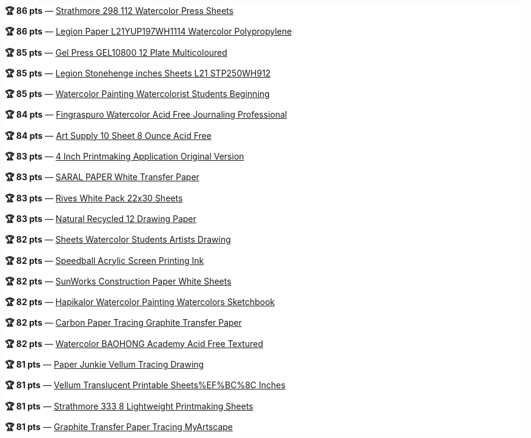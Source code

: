 **🏆 86 pts** — [Strathmore 298 112 Watercolor Press Sheets](/products/strathmore-298-112-watercolor-press-sheets-B0027A5BSW/)

**🏆 86 pts** — [Legion Paper L21YUP197WH1114 Watercolor Polypropylene](/products/legion-paper-l21yup197wh1114-watercolor-polypropylene-B0042SYLVK/)

**🏆 85 pts** — [Gel Press GEL10800 12 Plate Multicoloured](/products/gel-press-gel10800-12-plate-multicoloured-B0752YJKWF/)

**🏆 85 pts** — [Legion Stonehenge inches Sheets L21 STP250WH912](/products/legion-stonehenge-inches-sheets-l21-stp250wh912-B0025TZ3L0/)

**🏆 85 pts** — [Watercolor Painting Watercolorist Students Beginning](/products/watercolor-painting-watercolorist-students-beginning-B0B4P2127F/)

**🏆 84 pts** — [Fingraspuro Watercolor Acid Free Journaling Professional](/products/fingraspuro-watercolor-acid-free-journaling-professional-B0D1K8SHFD/)

**🏆 84 pts** — [Art Supply 10 Sheet 8 Ounce Acid Free](/products/art-supply-10-sheet-8-ounce-acid-free-B073GDV8S6/)

**🏆 83 pts** — [4 Inch Printmaking Application Original Version](/products/4-inch-printmaking-application-original-version-B07YDNKSH6/)

**🏆 83 pts** — [SARAL PAPER White Transfer Paper](/products/saral-paper-white-transfer-paper-B0027AENYK/)

**🏆 83 pts** — [Rives White Pack 22x30 Sheets](/products/rives-white-pack-22x30-sheets-B001836GN8/)

**🏆 83 pts** — [Natural Recycled 12 Drawing Paper](/products/natural-recycled-12-drawing-paper-B07YNZ4F32/)

**🏆 82 pts** — [Sheets Watercolor Students Artists Drawing](/products/sheets-watercolor-students-artists-drawing-B0BX936Z17/)

**🏆 82 pts** — [Speedball Acrylic Screen Printing Ink](/products/speedball-acrylic-screen-printing-ink-B0007ZHH3G/)

**🏆 82 pts** — [SunWorks Construction Paper White Sheets](/products/sunworks-construction-paper-white-sheets-B0017OHG1O/)

**🏆 82 pts** — [Hapikalor Watercolor Painting Watercolors Sketchbook](/products/hapikalor-watercolor-painting-watercolors-sketchbook-B0D5R7JRKZ/)

**🏆 82 pts** — [Carbon Paper Tracing Graphite Transfer Paper](/products/carbon-paper-tracing-graphite-transfer-paper-B09M8R4CMW/)

**🏆 82 pts** — [Watercolor BAOHONG Academy Acid Free Textured](/products/watercolor-baohong-academy-acid-free-textured-B08TB1QY37/)

**🏆 81 pts** — [Paper Junkie Vellum Tracing Drawing](/products/paper-junkie-vellum-tracing-drawing-B07RYLM8GL/)

**🏆 81 pts** — [Vellum Translucent Printable Sheets%EF%BC%8C Inches](/products/vellum-translucent-printable-sheetsefbc8c-inches-B088PD78BN/)

**🏆 81 pts** — [Strathmore 333 8 Lightweight Printmaking Sheets](/products/strathmore-333-8-lightweight-printmaking-sheets-B00L2DYWYY/)

**🏆 81 pts** — [Graphite Transfer Paper Tracing MyArtscape](/products/graphite-transfer-paper-tracing-myartscape-B01FE26FMA/)
